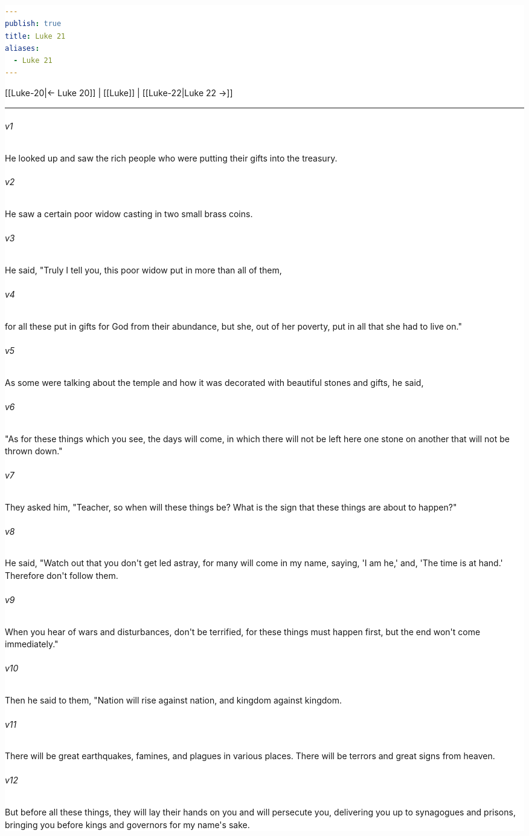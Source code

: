 ```yaml
---
publish: true
title: Luke 21
aliases:
  - Luke 21
---
```


[[Luke-20|← Luke 20]] | [[Luke]] | [[Luke-22|Luke 22 →]]
***



###### v1 
He looked up and saw the rich people who were putting their gifts into the treasury. 

###### v2 
He saw a certain poor widow casting in two small brass coins. 

###### v3 
He said, "Truly I tell you, this poor widow put in more than all of them, 

###### v4 
for all these put in gifts for God from their abundance, but she, out of her poverty, put in all that she had to live on." 

###### v5 
As some were talking about the temple and how it was decorated with beautiful stones and gifts, he said, 

###### v6 
"As for these things which you see, the days will come, in which there will not be left here one stone on another that will not be thrown down." 

###### v7 
They asked him, "Teacher, so when will these things be? What is the sign that these things are about to happen?" 

###### v8 
He said, "Watch out that you don't get led astray, for many will come in my name, saying, 'I am he,' and, 'The time is at hand.' Therefore don't follow them. 

###### v9 
When you hear of wars and disturbances, don't be terrified, for these things must happen first, but the end won't come immediately." 

###### v10 
Then he said to them, "Nation will rise against nation, and kingdom against kingdom. 

###### v11 
There will be great earthquakes, famines, and plagues in various places. There will be terrors and great signs from heaven. 

###### v12 
But before all these things, they will lay their hands on you and will persecute you, delivering you up to synagogues and prisons, bringing you before kings and governors for my name's sake. 
